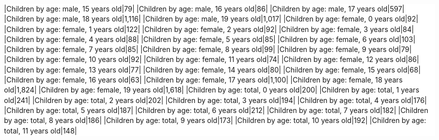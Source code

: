 |Children by age: male, 15 years old|79|
|Children by age: male, 16 years old|86|
|Children by age: male, 17 years old|597|
|Children by age: male, 18 years old|1,116|
|Children by age: male, 19 years old|1,017|
|Children by age: female, 0 years old|92|
|Children by age: female, 1 years old|122|
|Children by age: female, 2 years old|92|
|Children by age: female, 3 years old|84|
|Children by age: female, 4 years old|88|
|Children by age: female, 5 years old|85|
|Children by age: female, 6 years old|103|
|Children by age: female, 7 years old|85|
|Children by age: female, 8 years old|99|
|Children by age: female, 9 years old|79|
|Children by age: female, 10 years old|92|
|Children by age: female, 11 years old|74|
|Children by age: female, 12 years old|86|
|Children by age: female, 13 years old|77|
|Children by age: female, 14 years old|80|
|Children by age: female, 15 years old|68|
|Children by age: female, 16 years old|63|
|Children by age: female, 17 years old|1,100|
|Children by age: female, 18 years old|1,824|
|Children by age: female, 19 years old|1,618|
|Children by age: total, 0 years old|200|
|Children by age: total, 1 years old|241|
|Children by age: total, 2 years old|202|
|Children by age: total, 3 years old|194|
|Children by age: total, 4 years old|176|
|Children by age: total, 5 years old|187|
|Children by age: total, 6 years old|212|
|Children by age: total, 7 years old|182|
|Children by age: total, 8 years old|186|
|Children by age: total, 9 years old|173|
|Children by age: total, 10 years old|192|
|Children by age: total, 11 years old|148|